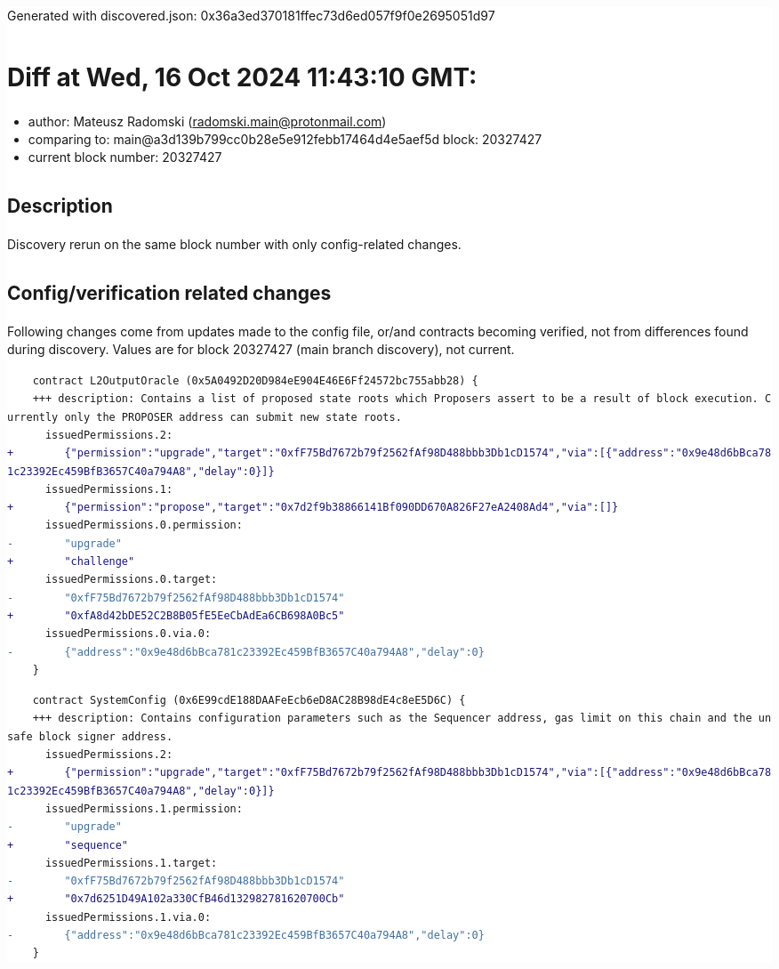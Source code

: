 Generated with discovered.json: 0x36a3ed370181ffec73d6ed057f9f0e2695051d97

# Diff at Wed, 16 Oct 2024 11:43:10 GMT:

- author: Mateusz Radomski (<radomski.main@protonmail.com>)
- comparing to: main@a3d139b799cc0b28e5e912febb17464d4e5aef5d block: 20327427
- current block number: 20327427

## Description

Discovery rerun on the same block number with only config-related changes.

## Config/verification related changes

Following changes come from updates made to the config file,
or/and contracts becoming verified, not from differences found during
discovery. Values are for block 20327427 (main branch discovery), not current.

```diff
    contract L2OutputOracle (0x5A0492D20D984eE904E46E6Ff24572bc755abb28) {
    +++ description: Contains a list of proposed state roots which Proposers assert to be a result of block execution. Currently only the PROPOSER address can submit new state roots.
      issuedPermissions.2:
+        {"permission":"upgrade","target":"0xfF75Bd7672b79f2562fAf98D488bbb3Db1cD1574","via":[{"address":"0x9e48d6bBca781c23392Ec459BfB3657C40a794A8","delay":0}]}
      issuedPermissions.1:
+        {"permission":"propose","target":"0x7d2f9b38866141Bf090DD670A826F27eA2408Ad4","via":[]}
      issuedPermissions.0.permission:
-        "upgrade"
+        "challenge"
      issuedPermissions.0.target:
-        "0xfF75Bd7672b79f2562fAf98D488bbb3Db1cD1574"
+        "0xfA8d42bDE52C2B8B05fE5EeCbAdEa6CB698A0Bc5"
      issuedPermissions.0.via.0:
-        {"address":"0x9e48d6bBca781c23392Ec459BfB3657C40a794A8","delay":0}
    }
```

```diff
    contract SystemConfig (0x6E99cdE188DAAFeEcb6eD8AC28B98dE4c8eE5D6C) {
    +++ description: Contains configuration parameters such as the Sequencer address, gas limit on this chain and the unsafe block signer address.
      issuedPermissions.2:
+        {"permission":"upgrade","target":"0xfF75Bd7672b79f2562fAf98D488bbb3Db1cD1574","via":[{"address":"0x9e48d6bBca781c23392Ec459BfB3657C40a794A8","delay":0}]}
      issuedPermissions.1.permission:
-        "upgrade"
+        "sequence"
      issuedPermissions.1.target:
-        "0xfF75Bd7672b79f2562fAf98D488bbb3Db1cD1574"
+        "0x7d6251D49A102a330CfB46d132982781620700Cb"
      issuedPermissions.1.via.0:
-        {"address":"0x9e48d6bBca781c23392Ec459BfB3657C40a794A8","delay":0}
    }
```
